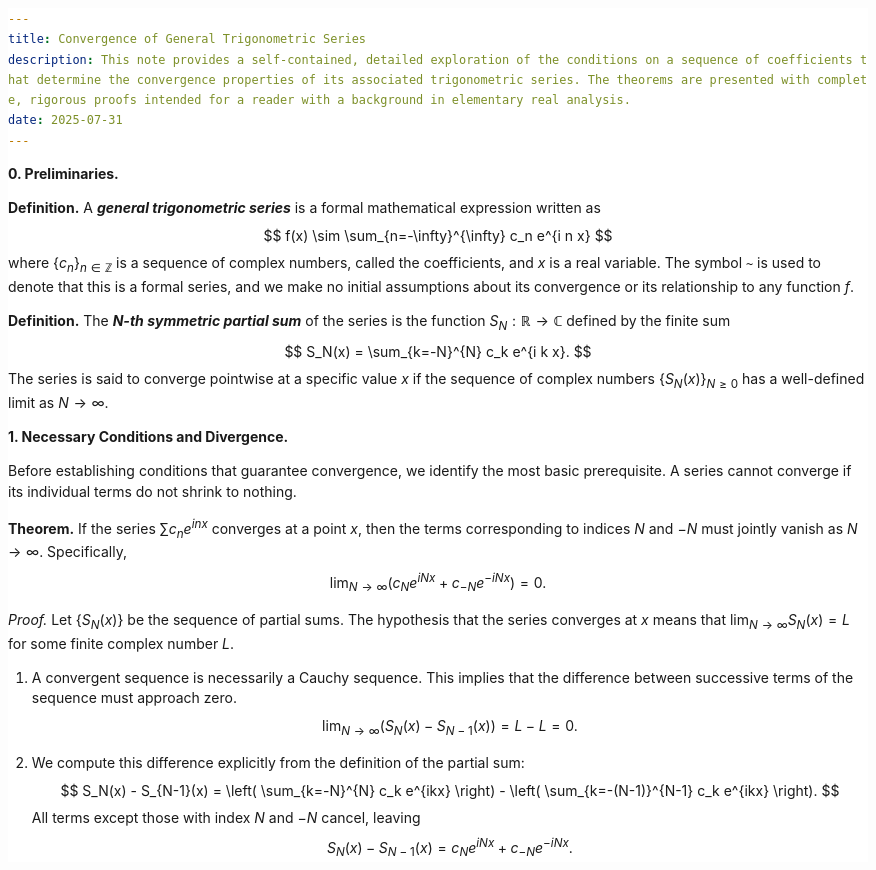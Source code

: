 ```yaml
---
title: Convergence of General Trigonometric Series
description: This note provides a self-contained, detailed exploration of the conditions on a sequence of coefficients that determine the convergence properties of its associated trigonometric series. The theorems are presented with complete, rigorous proofs intended for a reader with a background in elementary real analysis.
date: 2025-07-31
---
```


**0. Preliminaries.**

**Definition.**
A ***general trigonometric series*** is a formal mathematical expression written as
$$
f(x) \sim \sum_{n=-\infty}^{\infty} c_n e^{i n x}
$$
where $\{c_n\}_{n \in \mathbb{Z}}$ is a sequence of complex numbers, called the coefficients, and $x$ is a real variable. The symbol `~` is used to denote that this is a formal series, and we make no initial assumptions about its convergence or its relationship to any function $f$.

**Definition.**
The ***N-th symmetric partial sum*** of the series is the function $S_N: \mathbb{R} \to \mathbb{C}$ defined by the finite sum
$$
S_N(x) = \sum_{k=-N}^{N} c_k e^{i k x}.
$$
The series is said to converge pointwise at a specific value $x$ if the sequence of complex numbers $\{S_N(x)\}_{N \ge 0}$ has a well-defined limit as $N \to \infty$.

**1. Necessary Conditions and Divergence.**

Before establishing conditions that guarantee convergence, we identify the most basic prerequisite. A series cannot converge if its individual terms do not shrink to nothing.

**Theorem.**
If the series $\sum c_n e^{i n x}$ converges at a point $x$, then the terms corresponding to indices $N$ and $-N$ must jointly vanish as $N \to \infty$. Specifically,
$$
\lim_{N \to \infty} \left( c_N e^{iNx} + c_{-N} e^{-iNx} \right) = 0.
$$

*Proof.*
Let $\{S_N(x)\}$ be the sequence of partial sums. The hypothesis that the series converges at $x$ means that $\lim_{N \to \infty} S_N(x) = L$ for some finite complex number $L$.

1.  A convergent sequence is necessarily a Cauchy sequence. This implies that the difference between successive terms of the sequence must approach zero.
    $$
    \lim_{N \to \infty} \left( S_N(x) - S_{N-1}(x) \right) = L - L = 0.
    $$

2.  We compute this difference explicitly from the definition of the partial sum:
    $$
    S_N(x) - S_{N-1}(x) = \left( \sum_{k=-N}^{N} c_k e^{ikx} \right) - \left( \sum_{k=-(N-1)}^{N-1} c_k e^{ikx} \right).
    $$
    All terms except those with index $N$ and $-N$ cancel, leaving
    $$
    S_N(x) - S_{N-1}(x) = c_N e^{iNx} + c_{-N} e^{-iNx}.
    $$
